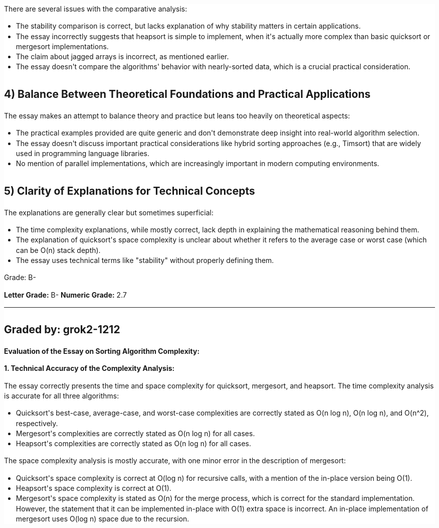 There are several issues with the comparative analysis:
- The stability comparison is correct, but lacks explanation of why stability matters in certain applications.
- The essay incorrectly suggests that heapsort is simple to implement, when it's actually more complex than basic quicksort or mergesort implementations.
- The claim about jagged arrays is incorrect, as mentioned earlier.
- The essay doesn't compare the algorithms' behavior with nearly-sorted data, which is a crucial practical consideration.

## 4) Balance Between Theoretical Foundations and Practical Applications

The essay makes an attempt to balance theory and practice but leans too heavily on theoretical aspects:
- The practical examples provided are quite generic and don't demonstrate deep insight into real-world algorithm selection.
- The essay doesn't discuss important practical considerations like hybrid sorting approaches (e.g., Timsort) that are widely used in programming language libraries.
- No mention of parallel implementations, which are increasingly important in modern computing environments.

## 5) Clarity of Explanations for Technical Concepts

The explanations are generally clear but sometimes superficial:
- The time complexity explanations, while mostly correct, lack depth in explaining the mathematical reasoning behind them.
- The explanation of quicksort's space complexity is unclear about whether it refers to the average case or worst case (which can be O(n) stack depth).
- The essay uses technical terms like "stability" without properly defining them.

Grade: B-

**Letter Grade:** B-
**Numeric Grade:** 2.7

---

## Graded by: grok2-1212

**Evaluation of the Essay on Sorting Algorithm Complexity:**

**1. Technical Accuracy of the Complexity Analysis:**

The essay correctly presents the time and space complexity for quicksort, mergesort, and heapsort. The time complexity analysis is accurate for all three algorithms:
- Quicksort's best-case, average-case, and worst-case complexities are correctly stated as O(n log n), O(n log n), and O(n^2), respectively.
- Mergesort's complexities are correctly stated as O(n log n) for all cases.
- Heapsort's complexities are correctly stated as O(n log n) for all cases.

The space complexity analysis is mostly accurate, with one minor error in the description of mergesort:
- Quicksort's space complexity is correct at O(log n) for recursive calls, with a mention of the in-place version being O(1).
- Heapsort's space complexity is correct at O(1).
- Mergesort's space complexity is stated as O(n) for the merge process, which is correct for the standard implementation. However, the statement that it can be implemented in-place with O(1) extra space is incorrect. An in-place implementation of mergesort uses O(log n) space due to the recursion.
